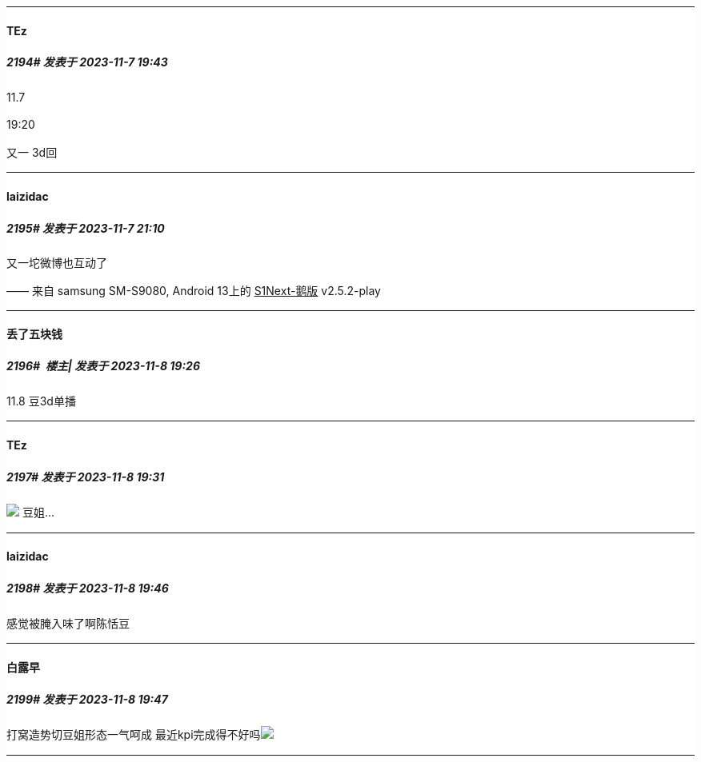 
*****

####  TEz  
##### 2194#       发表于 2023-11-7 19:43

11.7

19:20

又一 3d回


*****

####  laizidac  
##### 2195#       发表于 2023-11-7 21:10

又一坨微博也互动了

—— 来自 samsung SM-S9080, Android 13上的 [S1Next-鹅版](https://github.com/ykrank/S1-Next/releases) v2.5.2-play


*****

####  丢了五块钱  
##### 2196#         楼主| 发表于 2023-11-8 19:26

11.8
豆3d单播

*****

####  TEz  
##### 2197#       发表于 2023-11-8 19:31

<img src="https://static.saraba1st.com/image/smiley/face2017/067.png" referrerpolicy="no-referrer"> 豆姐...


*****

####  laizidac  
##### 2198#       发表于 2023-11-8 19:46

感觉被腌入味了啊陈恬豆

*****

####  白露早  
##### 2199#       发表于 2023-11-8 19:47

打窝造势切豆姐形态一气呵成 最近kpi完成得不好吗<img src="https://static.saraba1st.com/image/smiley/face2017/068.png" referrerpolicy="no-referrer">


*****

